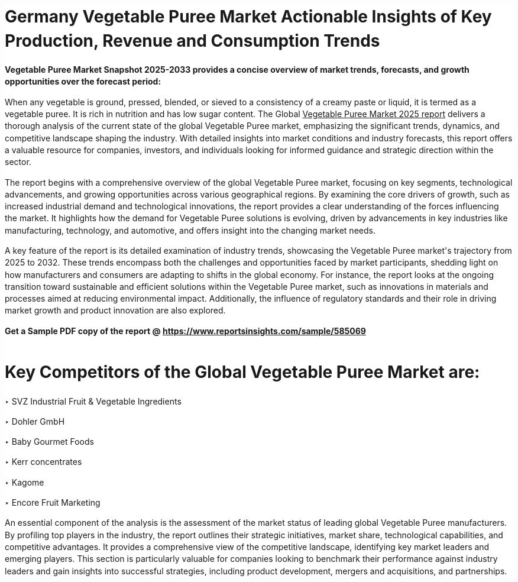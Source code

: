 # Germany Vegetable Puree Market Actionable Insights of Key Production, Revenue and Consumption Trends

<strong>Vegetable Puree Market Snapshot 2025-2033 provides a concise overview of market trends, forecasts, and growth opportunities over the forecast period:</strong>

When any vegetable is ground, pressed, blended, or sieved to a consistency of a creamy paste or liquid, it is termed as a vegetable puree. It is rich in nutrition and has low sugar content. The Global <a href=https://www.reportsinsights.com/sample/585069>Vegetable Puree Market 2025 report</a> delivers a thorough analysis of the current state of the global Vegetable Puree market, emphasizing the significant trends, dynamics, and competitive landscape shaping the industry. With detailed insights into market conditions and industry forecasts, this report offers a valuable resource for companies, investors, and individuals looking for informed guidance and strategic direction within the sector.

The report begins with a comprehensive overview of the global Vegetable Puree market, focusing on key segments, technological advancements, and growing opportunities across various geographical regions. By examining the core drivers of growth, such as increased industrial demand and technological innovations, the report provides a clear understanding of the forces influencing the market. It highlights how the demand for Vegetable Puree solutions is evolving, driven by advancements in key industries like manufacturing, technology, and automotive, and offers insight into the changing market needs.

A key feature of the report is its detailed examination of industry trends, showcasing the Vegetable Puree market's trajectory from 2025 to 2032. These trends encompass both the challenges and opportunities faced by market participants, shedding light on how manufacturers and consumers are adapting to shifts in the global economy. For instance, the report looks at the ongoing transition toward sustainable and efficient solutions within the Vegetable Puree market, such as innovations in materials and processes aimed at reducing environmental impact. Additionally, the influence of regulatory standards and their role in driving market growth and product innovation are also explored.

<strong>Get a Sample PDF copy of the report @ <a href=https://www.reportsinsights.com/sample/585069>https://www.reportsinsights.com/sample/585069</a></strong>

# <strong>Key Competitors of the Global Vegetable Puree Market are:</strong>

‣ SVZ Industrial Fruit & Vegetable Ingredients

‣ Dohler GmbH

‣ Baby Gourmet Foods

‣ Kerr concentrates

‣ Kagome

‣ Encore Fruit Marketing

An essential component of the analysis is the assessment of the market status of leading global Vegetable Puree manufacturers. By profiling top players in the industry, the report outlines their strategic initiatives, market share, technological capabilities, and competitive advantages. It provides a comprehensive view of the competitive landscape, identifying key market leaders and emerging players. This section is particularly valuable for companies looking to benchmark their performance against industry leaders and gain insights into successful strategies, including product development, mergers and acquisitions, and partnerships.
